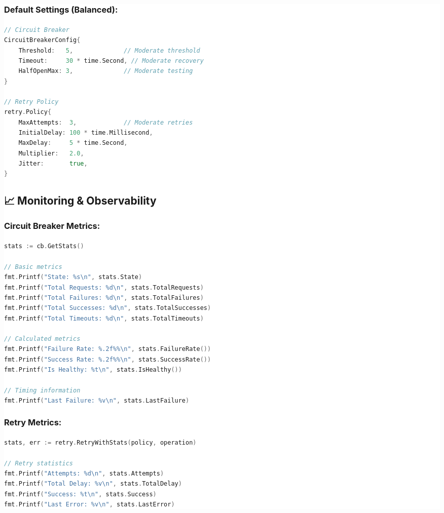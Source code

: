 ### **Default Settings (Balanced):**
```go
// Circuit Breaker
CircuitBreakerConfig{
    Threshold:   5,              // Moderate threshold
    Timeout:     30 * time.Second, // Moderate recovery
    HalfOpenMax: 3,              // Moderate testing
}

// Retry Policy
retry.Policy{
    MaxAttempts:  3,             // Moderate retries
    InitialDelay: 100 * time.Millisecond,
    MaxDelay:     5 * time.Second,
    Multiplier:   2.0,
    Jitter:       true,
}
```

## 📈 **Monitoring & Observability**

### **Circuit Breaker Metrics:**
```go
stats := cb.GetStats()

// Basic metrics
fmt.Printf("State: %s\n", stats.State)
fmt.Printf("Total Requests: %d\n", stats.TotalRequests)
fmt.Printf("Total Failures: %d\n", stats.TotalFailures)
fmt.Printf("Total Successes: %d\n", stats.TotalSuccesses)
fmt.Printf("Total Timeouts: %d\n", stats.TotalTimeouts)

// Calculated metrics
fmt.Printf("Failure Rate: %.2f%%\n", stats.FailureRate())
fmt.Printf("Success Rate: %.2f%%\n", stats.SuccessRate())
fmt.Printf("Is Healthy: %t\n", stats.IsHealthy())

// Timing information
fmt.Printf("Last Failure: %v\n", stats.LastFailure)
```

### **Retry Metrics:**
```go
stats, err := retry.RetryWithStats(policy, operation)

// Retry statistics
fmt.Printf("Attempts: %d\n", stats.Attempts)
fmt.Printf("Total Delay: %v\n", stats.TotalDelay)
fmt.Printf("Success: %t\n", stats.Success)
fmt.Printf("Last Error: %v\n", stats.LastError)
```

